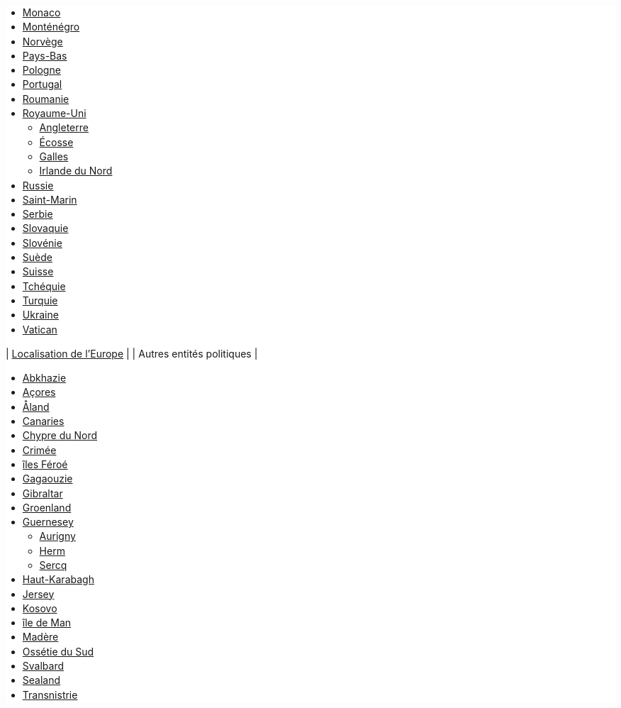 * [Monaco](/wiki/Armoiries_de_Monaco "Armoiries de Monaco")
* [Monténégro](/wiki/Armoiries_du_Mont%C3%A9n%C3%A9gro "Armoiries du Monténégro")
* [Norvège](/wiki/Armoiries_de_la_Norv%C3%A8ge "Armoiries de la Norvège")
* [Pays-Bas](/wiki/Armoiries_des_Pays-Bas "Armoiries des Pays-Bas")
* [Pologne](/wiki/Armoiries_de_la_Pologne "Armoiries de la Pologne")
* [Portugal](/wiki/Armoiries_du_Portugal "Armoiries du Portugal")
* [Roumanie](/wiki/Armoiries_de_la_Roumanie "Armoiries de la Roumanie")
* [Royaume-Uni](/wiki/Armoiries_royales_du_Royaume-Uni "Armoiries royales du Royaume-Uni")
	+ [Angleterre](/wiki/Armoiries_de_l%27Angleterre "Armoiries de l'Angleterre")
	+ [Écosse](/wiki/Armoiries_de_l%27%C3%89cosse "Armoiries de l'Écosse")
	+ [Galles](/wiki/Badge_royal_du_pays_de_Galles "Badge royal du pays de Galles")
	+ [Irlande du Nord](/wiki/Armoiries_de_l%27Irlande_du_Nord "Armoiries de l'Irlande du Nord")
* [Russie](/wiki/Armoiries_de_la_Russie "Armoiries de la Russie")
* [Saint-Marin](/wiki/Armoiries_de_Saint-Marin "Armoiries de Saint-Marin")
* [Serbie](/wiki/Armoiries_de_la_Serbie "Armoiries de la Serbie")
* [Slovaquie](/wiki/Armoiries_de_la_Slovaquie "Armoiries de la Slovaquie")
* [Slovénie](/wiki/Armoiries_de_la_Slov%C3%A9nie "Armoiries de la Slovénie")
* [Suède](/wiki/Armoiries_de_la_Su%C3%A8de "Armoiries de la Suède")
* [Suisse](/wiki/Drapeau_et_armoiries_de_la_Suisse "Drapeau et armoiries de la Suisse")
* [Tchéquie](/wiki/Armoiries_de_la_Tch%C3%A9quie "Armoiries de la Tchéquie")
* [Turquie](/wiki/Armoiries_de_la_Turquie "Armoiries de la Turquie")
* [Ukraine](/wiki/Armoiries_de_l%27Ukraine "Armoiries de l'Ukraine")
* [Vatican](/wiki/Armoiries_du_Vatican "Armoiries du Vatican")


 | [Localisation de l’Europe](/wiki/Fichier:Europe_orthographic_Caucasus_Urals_boundary_(with_borders).svg "Localisation de l’Europe") |
| Autres entités politiques | 
* [Abkhazie](/wiki/Armoiries_de_l%27Abkhazie "Armoiries de l'Abkhazie")
* [Açores](/wiki/Armoiries_des_A%C3%A7ores "Armoiries des Açores")
* [Åland](/wiki/Armoiries_d%27%C3%85land "Armoiries d'Åland")
* [Canaries](/wiki/Armoiries_des_Canaries "Armoiries des Canaries")
* [Chypre du Nord](/wiki/Armoiries_de_la_r%C3%A9publique_turque_de_Chypre_du_Nord "Armoiries de la république turque de Chypre du Nord")
* [Crimée](/wiki/Armoiries_de_la_Crim%C3%A9e "Armoiries de la Crimée")
* [îles Féroé](/wiki/Armoiries_des_%C3%AEles_F%C3%A9ro%C3%A9 "Armoiries des îles Féroé")
* [Gagaouzie](/wiki/Armoiries_de_la_Gagaouzie "Armoiries de la Gagaouzie")
* [Gibraltar](/wiki/Armoiries_de_Gibraltar "Armoiries de Gibraltar")
* [Groenland](/wiki/Armoiries_du_Groenland "Armoiries du Groenland")
* [Guernesey](/wiki/Armoiries_de_Guernesey "Armoiries de Guernesey")
	+ [Aurigny](/wiki/Armoiries_d%27Aurigny "Armoiries d'Aurigny")
	+ [Herm](/wiki/Armoiries_de_Herm "Armoiries de Herm")
	+ [Sercq](/wiki/Armoiries_de_Sercq "Armoiries de Sercq")
* [Haut-Karabagh](/wiki/Armoiries_du_Haut-Karabagh "Armoiries du Haut-Karabagh")
* [Jersey](/wiki/Armoiries_de_Jersey "Armoiries de Jersey")
* [Kosovo](/wiki/Armoiries_du_Kosovo "Armoiries du Kosovo")
* [île de Man](/wiki/Armoiries_de_l%27%C3%AEle_de_Man "Armoiries de l'île de Man")
* [Madère](/wiki/Armoiries_de_Mad%C3%A8re "Armoiries de Madère")
* [Ossétie du Sud](/wiki/Armoiries_de_l%27Oss%C3%A9tie_du_Sud "Armoiries de l'Ossétie du Sud")
* [Svalbard](/wiki/Armoiries_du_Svalbard "Armoiries du Svalbard")
* [Sealand](/wiki/Armoiries_de_Sealand "Armoiries de Sealand")
* [Transnistrie](/wiki/Armoiries_de_la_Transnistrie "Armoiries de la Transnistrie")
